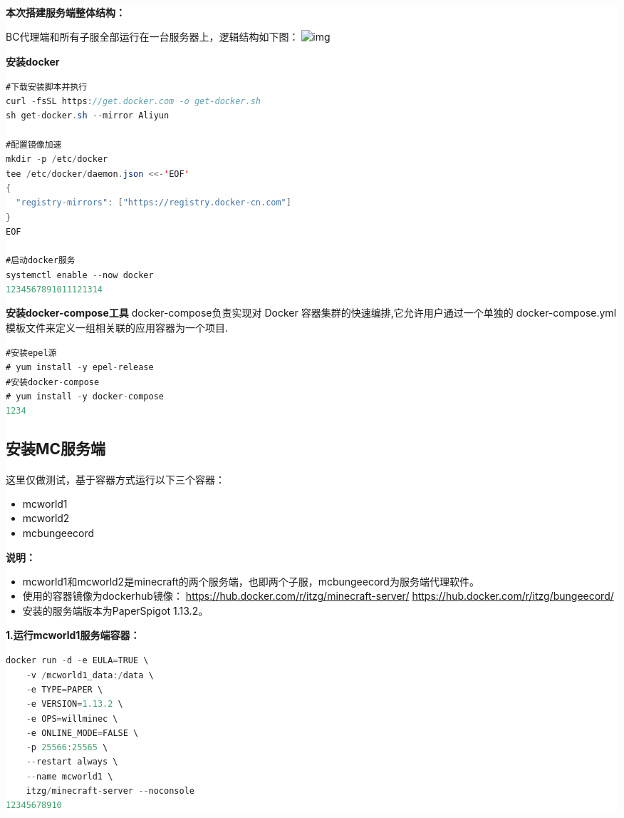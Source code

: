 **本次搭建服务端整体结构：**

BC代理端和所有子服全部运行在一台服务器上，逻辑结构如下图：
![img](https://imgconvert.csdnimg.cn/aHR0cHM6Ly9jZG4ubmxhcmsuY29tL3l1cXVlLzAvMjAxOS9wbmcvMjQ3MzkwLzE1NjU0MzIzNzI4MzItZTA1M2Q5NWQtMjIzMS00OGYyLWIyMDMtOGE5Zjk5Njg1NWIwLnBuZw#align=left&display=inline&height=592&originHeight=592&originWidth=1139&size=0&status=done&width=1139)

**安装docker**

```java
#下载安装脚本并执行
curl -fsSL https://get.docker.com -o get-docker.sh 
sh get-docker.sh --mirror Aliyun

#配置镜像加速
mkdir -p /etc/docker
tee /etc/docker/daemon.json <<-'EOF'
{
  "registry-mirrors": ["https://registry.docker-cn.com"]
}
EOF

#启动docker服务
systemctl enable --now docker
1234567891011121314
```

**安装docker-compose工具**
docker-compose负责实现对 Docker 容器集群的快速编排,它允许用户通过一个单独的 docker-compose.yml 模板文件来定义一组相关联的应用容器为一个项目.

```java
#安装epel源
# yum install -y epel-release 
#安装docker-compose
# yum install -y docker-compose
1234
```

## 安装MC服务端

这里仅做测试，基于容器方式运行以下三个容器：

- mcworld1
- mcworld2
- mcbungeecord

**说明：**

- mcworld1和mcworld2是minecraft的两个服务端，也即两个子服，mcbungeecord为服务端代理软件。
- 使用的容器镜像为dockerhub镜像：
  https://hub.docker.com/r/itzg/minecraft-server/
  https://hub.docker.com/r/itzg/bungeecord/
- 安装的服务端版本为PaperSpigot 1.13.2。

**1.运行mcworld1服务端容器：**

```java
docker run -d -e EULA=TRUE \
    -v /mcworld1_data:/data \
    -e TYPE=PAPER \
    -e VERSION=1.13.2 \
    -e OPS=willminec \
    -e ONLINE_MODE=FALSE \
    -p 25566:25565 \
    --restart always \
    --name mcworld1 \
    itzg/minecraft-server --noconsole
12345678910
```
